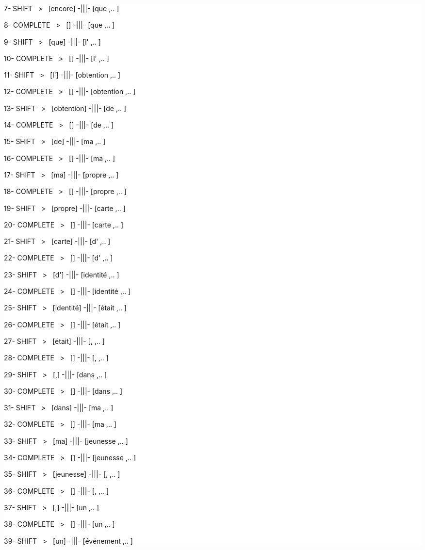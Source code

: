 7- SHIFT&nbsp;&nbsp;&nbsp;>&nbsp;&nbsp;&nbsp;[encore]   -|||- [que ,.. ]

8- COMPLETE&nbsp;&nbsp;&nbsp;>&nbsp;&nbsp;&nbsp;[]   -|||- [que ,.. ]

9- SHIFT&nbsp;&nbsp;&nbsp;>&nbsp;&nbsp;&nbsp;[que]   -|||- [l' ,.. ]

10- COMPLETE&nbsp;&nbsp;&nbsp;>&nbsp;&nbsp;&nbsp;[]   -|||- [l' ,.. ]

11- SHIFT&nbsp;&nbsp;&nbsp;>&nbsp;&nbsp;&nbsp;[l']   -|||- [obtention ,.. ]

12- COMPLETE&nbsp;&nbsp;&nbsp;>&nbsp;&nbsp;&nbsp;[]   -|||- [obtention ,.. ]

13- SHIFT&nbsp;&nbsp;&nbsp;>&nbsp;&nbsp;&nbsp;[obtention]   -|||- [de ,.. ]

14- COMPLETE&nbsp;&nbsp;&nbsp;>&nbsp;&nbsp;&nbsp;[]   -|||- [de ,.. ]

15- SHIFT&nbsp;&nbsp;&nbsp;>&nbsp;&nbsp;&nbsp;[de]   -|||- [ma ,.. ]

16- COMPLETE&nbsp;&nbsp;&nbsp;>&nbsp;&nbsp;&nbsp;[]   -|||- [ma ,.. ]

17- SHIFT&nbsp;&nbsp;&nbsp;>&nbsp;&nbsp;&nbsp;[ma]   -|||- [propre ,.. ]

18- COMPLETE&nbsp;&nbsp;&nbsp;>&nbsp;&nbsp;&nbsp;[]   -|||- [propre ,.. ]

19- SHIFT&nbsp;&nbsp;&nbsp;>&nbsp;&nbsp;&nbsp;[propre]   -|||- [carte ,.. ]

20- COMPLETE&nbsp;&nbsp;&nbsp;>&nbsp;&nbsp;&nbsp;[]   -|||- [carte ,.. ]

21- SHIFT&nbsp;&nbsp;&nbsp;>&nbsp;&nbsp;&nbsp;[carte]   -|||- [d' ,.. ]

22- COMPLETE&nbsp;&nbsp;&nbsp;>&nbsp;&nbsp;&nbsp;[]   -|||- [d' ,.. ]

23- SHIFT&nbsp;&nbsp;&nbsp;>&nbsp;&nbsp;&nbsp;[d']   -|||- [identité ,.. ]

24- COMPLETE&nbsp;&nbsp;&nbsp;>&nbsp;&nbsp;&nbsp;[]   -|||- [identité ,.. ]

25- SHIFT&nbsp;&nbsp;&nbsp;>&nbsp;&nbsp;&nbsp;[identité]   -|||- [était ,.. ]

26- COMPLETE&nbsp;&nbsp;&nbsp;>&nbsp;&nbsp;&nbsp;[]   -|||- [était ,.. ]

27- SHIFT&nbsp;&nbsp;&nbsp;>&nbsp;&nbsp;&nbsp;[était]   -|||- [, ,.. ]

28- COMPLETE&nbsp;&nbsp;&nbsp;>&nbsp;&nbsp;&nbsp;[]   -|||- [, ,.. ]

29- SHIFT&nbsp;&nbsp;&nbsp;>&nbsp;&nbsp;&nbsp;[,]   -|||- [dans ,.. ]

30- COMPLETE&nbsp;&nbsp;&nbsp;>&nbsp;&nbsp;&nbsp;[]   -|||- [dans ,.. ]

31- SHIFT&nbsp;&nbsp;&nbsp;>&nbsp;&nbsp;&nbsp;[dans]   -|||- [ma ,.. ]

32- COMPLETE&nbsp;&nbsp;&nbsp;>&nbsp;&nbsp;&nbsp;[]   -|||- [ma ,.. ]

33- SHIFT&nbsp;&nbsp;&nbsp;>&nbsp;&nbsp;&nbsp;[ma]   -|||- [jeunesse ,.. ]

34- COMPLETE&nbsp;&nbsp;&nbsp;>&nbsp;&nbsp;&nbsp;[]   -|||- [jeunesse ,.. ]

35- SHIFT&nbsp;&nbsp;&nbsp;>&nbsp;&nbsp;&nbsp;[jeunesse]   -|||- [, ,.. ]

36- COMPLETE&nbsp;&nbsp;&nbsp;>&nbsp;&nbsp;&nbsp;[]   -|||- [, ,.. ]

37- SHIFT&nbsp;&nbsp;&nbsp;>&nbsp;&nbsp;&nbsp;[,]   -|||- [un ,.. ]

38- COMPLETE&nbsp;&nbsp;&nbsp;>&nbsp;&nbsp;&nbsp;[]   -|||- [un ,.. ]

39- SHIFT&nbsp;&nbsp;&nbsp;>&nbsp;&nbsp;&nbsp;[un]   -|||- [événement ,.. ]
